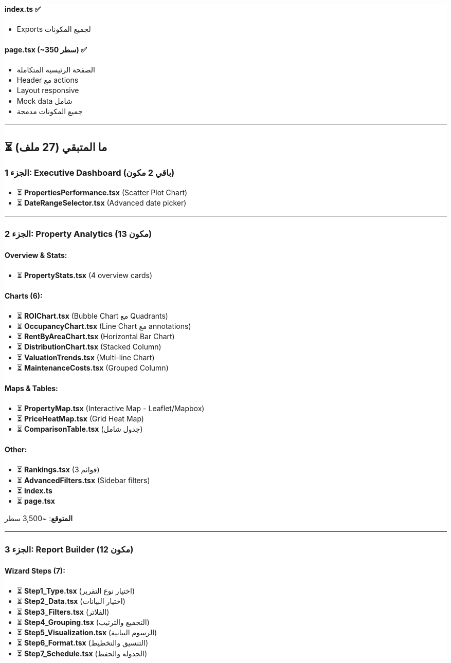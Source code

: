 #### **index.ts** ✅
- Exports لجميع المكونات

#### **page.tsx** (~350 سطر) ✅
- الصفحة الرئيسية المتكاملة
- Header مع actions
- Layout responsive
- Mock data شامل
- جميع المكونات مدمجة

---

## ⏳ ما المتبقي (27 ملف)

### الجزء 1: Executive Dashboard (باقي 2 مكون)
- ⏳ **PropertiesPerformance.tsx** (Scatter Plot Chart)
- ⏳ **DateRangeSelector.tsx** (Advanced date picker)

---

### الجزء 2: Property Analytics (13 مكون)

#### Overview & Stats:
- ⏳ **PropertyStats.tsx** (4 overview cards)

#### Charts (6):
- ⏳ **ROIChart.tsx** (Bubble Chart مع Quadrants)
- ⏳ **OccupancyChart.tsx** (Line Chart مع annotations)
- ⏳ **RentByAreaChart.tsx** (Horizontal Bar Chart)
- ⏳ **DistributionChart.tsx** (Stacked Column)
- ⏳ **ValuationTrends.tsx** (Multi-line Chart)
- ⏳ **MaintenanceCosts.tsx** (Grouped Column)

#### Maps & Tables:
- ⏳ **PropertyMap.tsx** (Interactive Map - Leaflet/Mapbox)
- ⏳ **PriceHeatMap.tsx** (Grid Heat Map)
- ⏳ **ComparisonTable.tsx** (جدول شامل)

#### Other:
- ⏳ **Rankings.tsx** (3 قوائم)
- ⏳ **AdvancedFilters.tsx** (Sidebar filters)
- ⏳ **index.ts**
- ⏳ **page.tsx**

**المتوقع**: ~3,500 سطر

---

### الجزء 3: Report Builder (12 مكون)

#### Wizard Steps (7):
- ⏳ **Step1_Type.tsx** (اختيار نوع التقرير)
- ⏳ **Step2_Data.tsx** (اختيار البيانات)
- ⏳ **Step3_Filters.tsx** (الفلاتر)
- ⏳ **Step4_Grouping.tsx** (التجميع والترتيب)
- ⏳ **Step5_Visualization.tsx** (الرسوم البيانية)
- ⏳ **Step6_Format.tsx** (التنسيق والتخطيط)
- ⏳ **Step7_Schedule.tsx** (الجدولة والحفظ)
